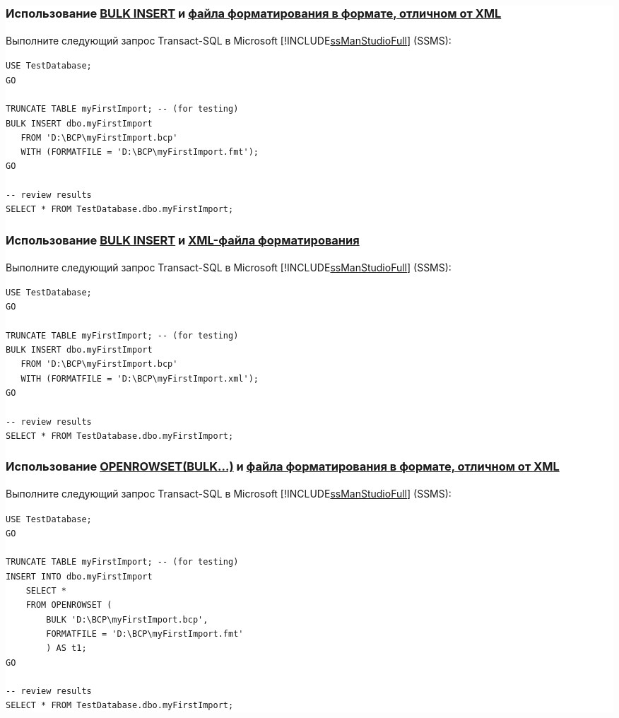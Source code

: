 
### **Использование [BULK INSERT](../../t-sql/statements/bulk-insert-transact-sql.md) и [файла форматирования в формате, отличном от XML](../../relational-databases/import-export/non-xml-format-files-sql-server.md)**<a name="bulk_nonxml"></a>
Выполните следующий запрос Transact-SQL в Microsoft [!INCLUDE[ssManStudioFull](../../includes/ssmanstudiofull-md.md)] (SSMS):
```tsql
USE TestDatabase;  
GO

TRUNCATE TABLE myFirstImport; -- (for testing)
BULK INSERT dbo.myFirstImport   
   FROM 'D:\BCP\myFirstImport.bcp'   
   WITH (FORMATFILE = 'D:\BCP\myFirstImport.fmt');  
GO  

-- review results
SELECT * FROM TestDatabase.dbo.myFirstImport;
```

### **Использование [BULK INSERT](../../t-sql/statements/bulk-insert-transact-sql.md) и [XML-файла форматирования](../../relational-databases/import-export/xml-format-files-sql-server.md)**<a name="bulk_xml"></a>
Выполните следующий запрос Transact-SQL в Microsoft [!INCLUDE[ssManStudioFull](../../includes/ssmanstudiofull-md.md)] (SSMS):
```tsql
USE TestDatabase;  
GO

TRUNCATE TABLE myFirstImport; -- (for testing)
BULK INSERT dbo.myFirstImport   
   FROM 'D:\BCP\myFirstImport.bcp'   
   WITH (FORMATFILE = 'D:\BCP\myFirstImport.xml');  
GO  

-- review results
SELECT * FROM TestDatabase.dbo.myFirstImport;
```

### **Использование [OPENROWSET(BULK...)](../../t-sql/functions/openrowset-transact-sql.md) и [файла форматирования в формате, отличном от XML](../../relational-databases/import-export/non-xml-format-files-sql-server.md)**<a name="openrowset_nonxml"></a>    
Выполните следующий запрос Transact-SQL в Microsoft [!INCLUDE[ssManStudioFull](../../includes/ssmanstudiofull-md.md)] (SSMS):
```tsql
USE TestDatabase;
GO

TRUNCATE TABLE myFirstImport; -- (for testing)
INSERT INTO dbo.myFirstImport
    SELECT *
    FROM OPENROWSET (
        BULK 'D:\BCP\myFirstImport.bcp',
        FORMATFILE = 'D:\BCP\myFirstImport.fmt'
        ) AS t1;
GO

-- review results
SELECT * FROM TestDatabase.dbo.myFirstImport;
```